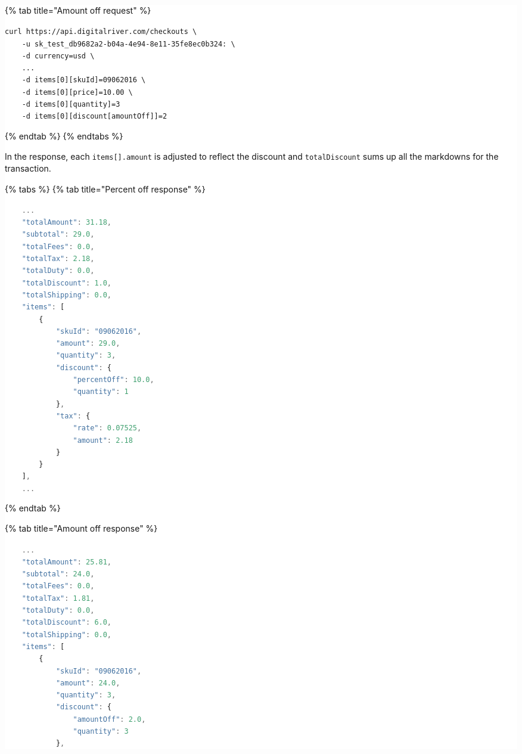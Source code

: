 {% tab title="Amount off request" %}
```
curl https://api.digitalriver.com/checkouts \
    -u sk_test_db9682a2-b04a-4e94-8e11-35fe8ec0b324: \
    -d currency=usd \
    ...
    -d items[0][skuId]=09062016 \
    -d items[0][price]=10.00 \
    -d items[0][quantity]=3
    -d items[0][discount[amountOff]]=2
```
{% endtab %}
{% endtabs %}

In the response, each `items[].amount` is adjusted to reflect the discount and `totalDiscount` sums up all the markdowns for the transaction.

{% tabs %}
{% tab title="Percent off response" %}
```javascript
    ...
    "totalAmount": 31.18,
    "subtotal": 29.0,
    "totalFees": 0.0,
    "totalTax": 2.18,
    "totalDuty": 0.0,
    "totalDiscount": 1.0,
    "totalShipping": 0.0,
    "items": [
        {
            "skuId": "09062016",
            "amount": 29.0,
            "quantity": 3,
            "discount": {
                "percentOff": 10.0,
                "quantity": 1
            },
            "tax": {
                "rate": 0.07525,
                "amount": 2.18
            }
        }
    ],
    ...
```
{% endtab %}

{% tab title="Amount off response" %}
```javascript
    ...
    "totalAmount": 25.81,
    "subtotal": 24.0,
    "totalFees": 0.0,
    "totalTax": 1.81,
    "totalDuty": 0.0,
    "totalDiscount": 6.0,
    "totalShipping": 0.0,
    "items": [
        {
            "skuId": "09062016",
            "amount": 24.0,
            "quantity": 3,
            "discount": {
                "amountOff": 2.0,
                "quantity": 3
            },
```